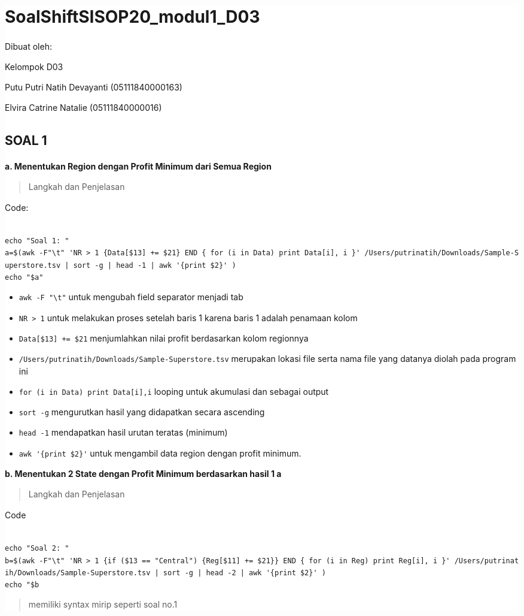 # SoalShiftSISOP20_modul1_D03

Dibuat oleh:

Kelompok D03

Putu Putri Natih Devayanti (05111840000163)

Elvira Catrine Natalie (05111840000016)


## SOAL 1

**a. Menentukan Region dengan Profit Minimum dari Semua Region**

> Langkah dan Penjelasan

Code: 
```

echo "Soal 1: "
a=$(awk -F"\t" 'NR > 1 {Data[$13] += $21} END { for (i in Data) print Data[i], i }' /Users/putrinatih/Downloads/Sample-Superstore.tsv | sort -g | head -1 | awk '{print $2}' )
echo "$a"

```

- `awk -F "\t"`  untuk mengubah field separator menjadi tab

- `NR > 1` untuk melakukan proses setelah baris 1 karena baris 1 adalah penamaan kolom

- `Data[$13] += $21` menjumlahkan nilai profit berdasarkan kolom regionnya

- `/Users/putrinatih/Downloads/Sample-Superstore.tsv` merupakan lokasi file serta nama file yang datanya diolah pada program ini

- `for (i in Data) print Data[i],i` looping untuk akumulasi dan sebagai output

- `sort -g` mengurutkan hasil yang didapatkan secara ascending

- `head -1` mendapatkan hasil urutan teratas (minimum)

- `awk '{print $2}'` untuk mengambil data region dengan profit minimum.

**b. Menentukan 2 State dengan Profit Minimum berdasarkan hasil 1 a**

> Langkah dan Penjelasan

Code
```

echo "Soal 2: "
b=$(awk -F"\t" 'NR > 1 {if ($13 == "Central") {Reg[$11] += $21}} END { for (i in Reg) print Reg[i], i }' /Users/putrinatih/Downloads/Sample-Superstore.tsv | sort -g | head -2 | awk '{print $2}' )
echo "$b

```

> memiliki syntax mirip seperti soal no.1 
